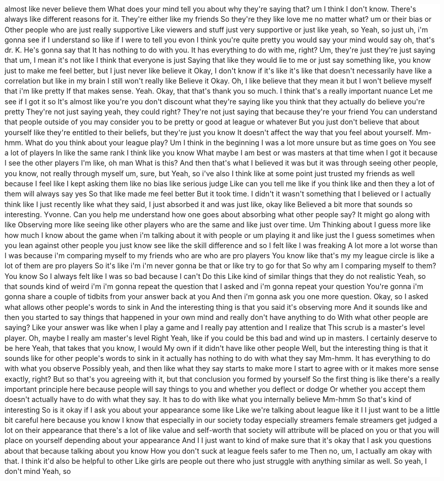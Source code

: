 almost like never believe them What does your mind tell you about why they're saying that? um I think I don't know. There's always like different reasons for it. They're either like my friends So they're they like love me no matter what? um or their bias or Other people who are just really supportive Like viewers and stuff just very supportive or just like yeah, so Yeah, so just uh, i'm gonna see if I understand so like if I were to tell you evon I think you're quite pretty you would say your mind would say oh, that's dr. K. He's gonna say that It has nothing to do with you. It has everything to do with me, right? Um, they're just they're just saying that um, I mean it's not like I think that everyone is just Saying that like they would lie to me or just say something like, you know just to make me feel better, but I just never like believe it Okay, I don't know if it's like it's like that doesn't necessarily have like a correlation but like in my brain I still won't really like Believe it Okay. Oh, I like believe that they mean it but I won't believe myself that i'm like pretty If that makes sense. Yeah. Okay, that that's thank you so much. I think that's a really important nuance Let me see if I got it so It's almost like you're you don't discount what they're saying like you think that they actually do believe you're pretty They're not just saying yeah, they could right? They're not just saying that because they're your friend You can understand that people outside of you may consider you to be pretty or good at league or whatever But you just don't believe that about yourself like they're entitled to their beliefs, but they're just you know It doesn't affect the way that you feel about yourself. Mm-hmm. What do you think about your league play? Um I think in the beginning I was a lot more unsure but as time goes on You see a lot of players In like the same rank I think like you know What maybe I am best or was masters at that time when I got it because I see the other players I'm like, oh man What is this? And then that's what I believed it was but it was through seeing other people, you know, not really through myself um, sure, but Yeah, so i've also I think like at some point just trusted my friends as well because I feel like I kept asking them like no bias like serious judge Like can you tell me like if you think like and then they a lot of them will always say yes So that like made me feel better But it took time. I didn't it wasn't something that I believed or I actually think like I just recently like what they said, I just absorbed it and was just like, okay like Believed a bit more that sounds so interesting. Yvonne. Can you help me understand how one goes about absorbing what other people say? It might go along with like Observing more like seeing like other players who are the same and like just over time. Um Thinking about I guess more like how much I know about the game when i'm talking about it with people or um playing it and like just the I guess sometimes when you lean against other people you just know see like the skill difference and so I felt like I was freaking A lot more a lot worse than I was because i'm comparing myself to my friends who are who are pro players You know like that's my my league circle is like a lot of them are pro players So it's like i'm i'm never gonna be that or like try to go for that So why am I comparing myself to them? You know So I always felt like I was so bad because I can't Do this Like kind of similar things that they do not realistic Yeah, so that sounds kind of weird i'm i'm gonna repeat the question that I asked and i'm gonna repeat your question You're gonna i'm gonna share a couple of tidbits from your answer back at you And then i'm gonna ask you one more question. Okay, so I asked what allows other people's words to sink in And the interesting thing is that you said it's observing more And it sounds like and then you started to say things that happened in your own mind and really don't have anything to do With what other people are saying? Like your answer was like when I play a game and I really pay attention and I realize that This scrub is a master's level player. Oh, maybe I really am master's level Right Yeah, like if you could be this bad and wind up in masters. I certainly deserve to be here Yeah, that takes that you know, I would My own if it didn't have like other people Well, but the interesting thing is that it sounds like for other people's words to sink in it actually has nothing to do with what they say Mm-hmm. It has everything to do with what you observe Possibly yeah, and then like what they say starts to make more I start to agree with or it makes more sense exactly, right? But so that's you agreeing with it, but that conclusion you formed by yourself So the first thing is like there's a really important principle here because people will say things to you and whether you deflect or dodge Or whether you accept them doesn't actually have to do with what they say. It has to do with like what you internally believe Mm-hmm So that's kind of interesting So is it okay if I ask you about your appearance some like Like we're talking about league like it I I just want to be a little bit careful here because you know I know that especially in our society today especially streamers female streamers get judged a lot on their appearance that there's a lot of like value and self-worth that society will attribute will be placed on you or that you will place on yourself depending about your appearance And I I just want to kind of make sure that it's okay that I ask you questions about that because talking about you know How you don't suck at league feels safer to me Then no, um, I actually am okay with that. I think it'd also be helpful to other Like girls are people out there who just struggle with anything similar as well. So yeah, I don't mind Yeah, so